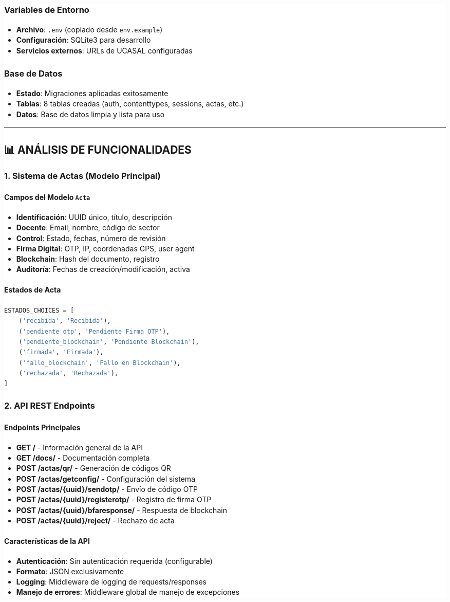 ### Variables de Entorno
- **Archivo**: `.env` (copiado desde `env.example`)
- **Configuración**: SQLite3 para desarrollo
- **Servicios externos**: URLs de UCASAL configuradas

### Base de Datos
- **Estado**: Migraciones aplicadas exitosamente
- **Tablas**: 8 tablas creadas (auth, contenttypes, sessions, actas, etc.)
- **Datos**: Base de datos limpia y lista para uso

---

## 📊 ANÁLISIS DE FUNCIONALIDADES

### 1. Sistema de Actas (Modelo Principal)

#### Campos del Modelo `Acta`
- **Identificación**: UUID único, título, descripción
- **Docente**: Email, nombre, código de sector
- **Control**: Estado, fechas, número de revisión
- **Firma Digital**: OTP, IP, coordenadas GPS, user agent
- **Blockchain**: Hash del documento, registro
- **Auditoría**: Fechas de creación/modificación, activa

#### Estados de Acta
```python
ESTADOS_CHOICES = [
    ('recibida', 'Recibida'),
    ('pendiente_otp', 'Pendiente Firma OTP'),
    ('pendiente_blockchain', 'Pendiente Blockchain'),
    ('firmada', 'Firmada'),
    ('fallo_blockchain', 'Fallo en Blockchain'),
    ('rechazada', 'Rechazada'),
]
```

### 2. API REST Endpoints

#### Endpoints Principales
- **GET /** - Información general de la API
- **GET /docs/** - Documentación completa
- **POST /actas/qr/** - Generación de códigos QR
- **POST /actas/getconfig/** - Configuración del sistema
- **POST /actas/{uuid}/sendotp/** - Envío de código OTP
- **POST /actas/{uuid}/registerotp/** - Registro de firma OTP
- **POST /actas/{uuid}/bfaresponse/** - Respuesta de blockchain
- **POST /actas/{uuid}/reject/** - Rechazo de acta

#### Características de la API
- **Autenticación**: Sin autenticación requerida (configurable)
- **Formato**: JSON exclusivamente
- **Logging**: Middleware de logging de requests/responses
- **Manejo de errores**: Middleware global de manejo de excepciones

